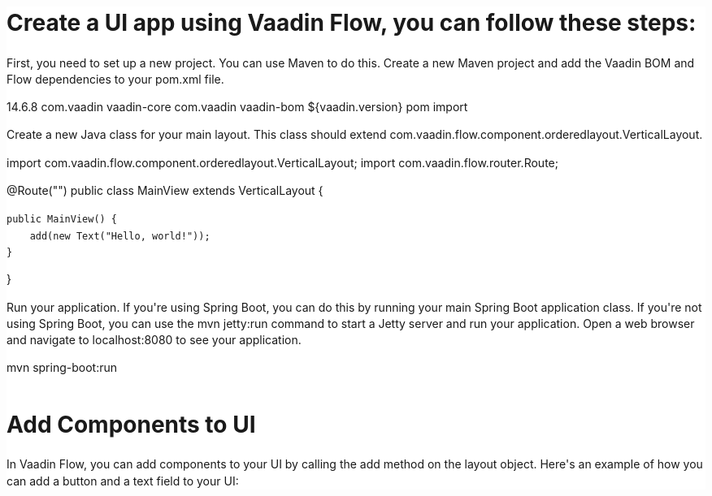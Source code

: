 # Create a UI app using Vaadin Flow, you can follow these steps:

First, you need to set up a new project. You can use Maven to do this. Create a new Maven project and add the Vaadin BOM and Flow dependencies to your pom.xml file.

<properties>
    <vaadin.version>14.6.8</vaadin.version>
</properties>

<dependencies>
    <dependency>
        <groupId>com.vaadin</groupId>
        <artifactId>vaadin-core</artifactId>
    </dependency>
</dependencies>

<dependencyManagement>
    <dependencies>
        <dependency>
            <groupId>com.vaadin</groupId>
            <artifactId>vaadin-bom</artifactId>
            <version>${vaadin.version}</version>
            <type>pom</type>
            <scope>import</scope>
        </dependency>
    </dependencies>
</dependencyManagement>

Create a new Java class for your main layout. This class should extend com.vaadin.flow.component.orderedlayout.VerticalLayout.

import com.vaadin.flow.component.orderedlayout.VerticalLayout;
import com.vaadin.flow.router.Route;

@Route("")
public class MainView extends VerticalLayout {

    public MainView() {
        add(new Text("Hello, world!"));
    }
}


Run your application. If you're using Spring Boot, you can do this by running your main Spring Boot application class. If you're not using Spring Boot, you can use the mvn jetty:run command to start a Jetty server and run your application.
Open a web browser and navigate to localhost:8080 to see your application.

mvn spring-boot:run

# Add Components to UI

In Vaadin Flow, you can add components to your UI by calling the add method on the layout object. Here's an example of how you can add a button and a text field to your UI:
